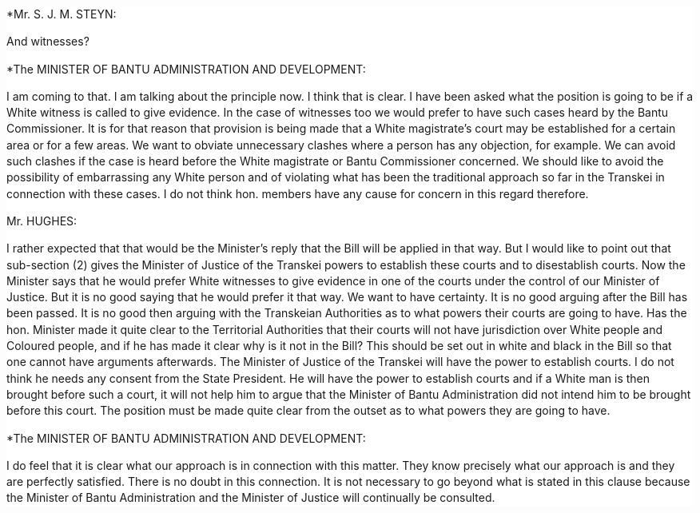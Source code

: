 </speech>

<speech by="#steyn">

<from>*Mr. <person refersTo="hansard_za">S. J. M. STEYN</person>:</from>

<p>And witnesses?</p>

</speech>

<speech by="#minister_of_bantu_administration_and_development">

<from>*The <person refersTo="hansard_za">MINISTER OF BANTU ADMINISTRATION AND DEVELOPMENT</person>:</from>

<p>I am coming to that. I am talking about the principle now. I think that is clear. I have been asked what the position is going to be if a White witness is called to give evidence. In the case of witnesses too we would prefer to have such cases heard by the Bantu Commissioner. It is for that reason that provision is being made that a White magistrate&#x2019;s court may be established for a certain area or for a few areas. We want to obviate unnecessary clashes where a person has any objection, for example. We can avoid such clashes if the case is heard before the White magistrate or Bantu Commissioner concerned. We should like to avoid the possibility of embarrassing any White person and of violating what has been the traditional approach so far in the Transkei in connection with these cases. I do not think hon. members have any cause for concern in this regard therefore.</p>

</speech>

<speech by="#hughes">

<from><span class="col_5481_5482" refersTo="page_0073"/>Mr. <person refersTo="hansard_za">HUGHES</person>:</from>

<p>I rather expected that that would be the Minister&#x2019;s reply that the Bill will be applied in that way. But I would like to point out that sub-section (2) gives the Minister of Justice of the Transkei powers to establish these courts and to disestablish courts. Now the Minister says that he would prefer White witnesses to give evidence in one of the courts under the control of our Minister of Justice. But it is no good saying that he would prefer it that way. We want to have certainty. It is no good arguing after the Bill has been passed. It is no good then arguing with the Transkeian Authorities as to what powers their courts are going to have. Has the hon. Minister made it quite clear to the Territorial Authorities that their courts will not have jurisdiction over White people and Coloured people, and if he has made it clear why is it not in the Bill? This should be set out in white and black in the Bill so that one cannot have arguments afterwards. The Minister of Justice of the Transkei will have the power to establish courts. I do not think he needs any consent from the State President. He will have the power to establish courts and if a White man is then brought before such a court, it will not help him to argue that the Minister of Bantu Administration did not intend him to be brought before this court. The position must be made quite clear from the outset as to what powers they are going to have.</p>

</speech>

<speech by="#minister_of_bantu_administration_and_development">

<from>*The <person refersTo="hansard_za">MINISTER OF BANTU ADMINISTRATION AND DEVELOPMENT</person>:</from>

<p>I do feel that it is clear what our approach is in connection with this matter. They know precisely what our approach is and they are perfectly satisfied. There is no doubt in this connection. It is not necessary to go beyond what is stated in this clause because the Minister of Bantu Administration and the Minister of Justice will continually be consulted.</p>
